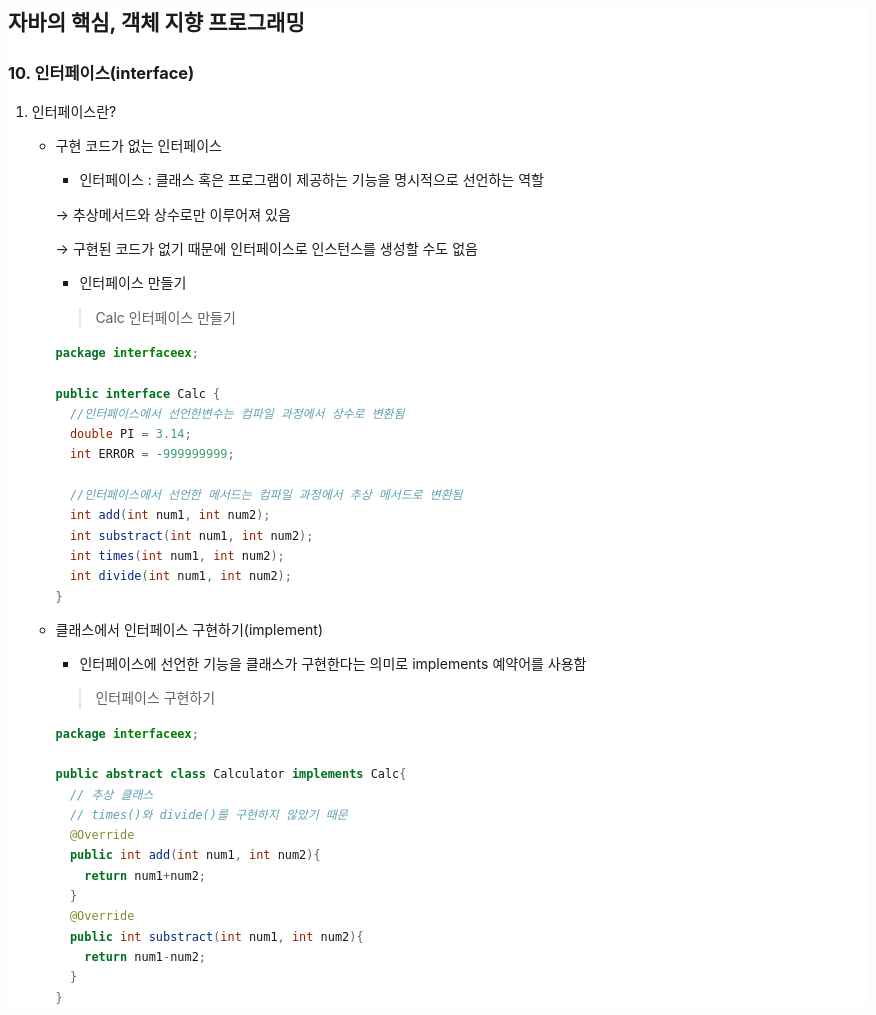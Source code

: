 ## 자바의 핵심, 객체 지향 프로그래밍

### 10. 인터페이스(interface)

1. 인터페이스란?
    - 구현 코드가 없는 인터페이스

         - 인터페이스 : 클래스 혹은 프로그램이 제공하는 기능을 명시적으로 선언하는 역할

        → 추상메서드와 상수로만 이루어져 있음

        → 구현된 코드가 없기 때문에 인터페이스로 인스턴스를 생성할 수도 없음

         - 인터페이스 만들기

         > Calc 인터페이스 만들기

        ```java
        package interfaceex;

        public interface Calc {
          //인터페이스에서 선언한변수는 컴파일 과정에서 상수로 변환됨
          double PI = 3.14;
          int ERROR = -999999999;

          //인터페이스에서 선언한 메서드는 컴파일 과정에서 추상 메서드로 변환됨
          int add(int num1, int num2);
          int substract(int num1, int num2);
          int times(int num1, int num2);
          int divide(int num1, int num2);
        }
        ```

    - 클래스에서 인터페이스 구현하기(implement)

         - 인터페이스에 선언한 기능을 클래스가 구현한다는 의미로 implements 예약어를 사용함

         > 인터페이스 구현하기

        ```java
        package interfaceex;

        public abstract class Calculator implements Calc{ 
          // 추상 클래스
          // times()와 divide()를 구현하지 않았기 때문
          @Override
          public int add(int num1, int num2){
            return num1+num2;
          }
          @Override
          public int substract(int num1, int num2){
            return num1-num2;
          }
        }
        ```
